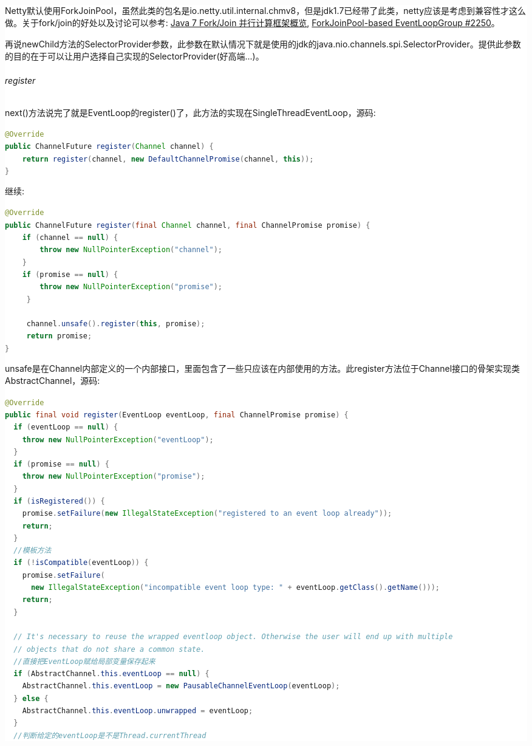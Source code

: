 Netty默认使用ForkJoinPool，虽然此类的包名是io.netty.util.internal.chmv8，但是jdk1.7已经带了此类，netty应该是考虑到兼容性才这么做。关于fork/join的好处以及讨论可以参考: [Java 7 Fork/Join 并行计算框架概览](images/http://www.iteye.com/topic/643724), [ForkJoinPool-based EventLoopGroup #2250](images/https://github.com/netty/netty/issues/2250)。

再说newChild方法的SelectorProvider参数，此参数在默认情况下就是使用的jdk的java.nio.channels.spi.SelectorProvider。提供此参数的目的在于可以让用户选择自己实现的SelectorProvider(好高端...)。

###### register

next()方法说完了就是EventLoop的register()了，此方法的实现在SingleThreadEventLoop，源码:

```java
@Override
public ChannelFuture register(Channel channel) {
	return register(channel, new DefaultChannelPromise(channel, this));
}
```

继续:

```java
@Override
public ChannelFuture register(final Channel channel, final ChannelPromise promise) {
	if (channel == null) {
		throw new NullPointerException("channel");
	}
    if (promise == null) {
        throw new NullPointerException("promise");
     }

     channel.unsafe().register(this, promise);
     return promise;
}
```

unsafe是在Channel内部定义的一个内部接口，里面包含了一些只应该在内部使用的方法。此register方法位于Channel接口的骨架实现类AbstractChannel，源码:

```java
@Override
public final void register(EventLoop eventLoop, final ChannelPromise promise) {
  if (eventLoop == null) {
    throw new NullPointerException("eventLoop");
  }
  if (promise == null) {
    throw new NullPointerException("promise");
  }
  if (isRegistered()) {
    promise.setFailure(new IllegalStateException("registered to an event loop already"));
    return;
  }
  //模板方法
  if (!isCompatible(eventLoop)) {
    promise.setFailure(
      new IllegalStateException("incompatible event loop type: " + eventLoop.getClass().getName()));
    return;
  }

  // It's necessary to reuse the wrapped eventloop object. Otherwise the user will end up with multiple
  // objects that do not share a common state.
  //直接把EventLoop赋给局部变量保存起来
  if (AbstractChannel.this.eventLoop == null) {
    AbstractChannel.this.eventLoop = new PausableChannelEventLoop(eventLoop);
  } else {
    AbstractChannel.this.eventLoop.unwrapped = eventLoop;
  }
  //判断给定的eventLoop是不是Thread.currentThread
```